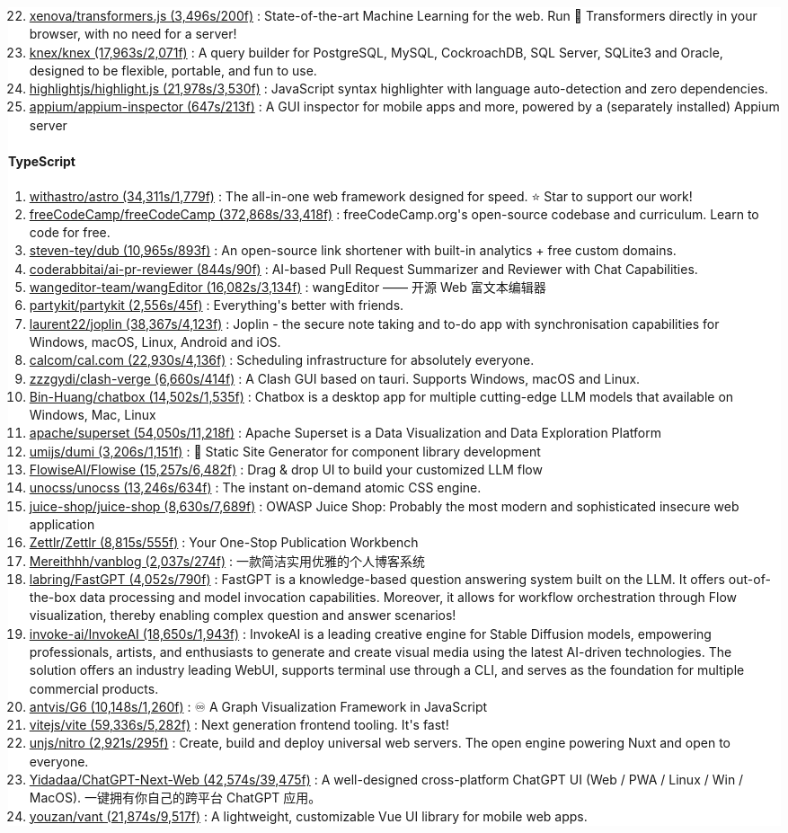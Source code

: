 22. [xenova/transformers.js (3,496s/200f)](https://github.com/xenova/transformers.js) : State-of-the-art Machine Learning for the web. Run 🤗 Transformers directly in your browser, with no need for a server!
23. [knex/knex (17,963s/2,071f)](https://github.com/knex/knex) : A query builder for PostgreSQL, MySQL, CockroachDB, SQL Server, SQLite3 and Oracle, designed to be flexible, portable, and fun to use.
24. [highlightjs/highlight.js (21,978s/3,530f)](https://github.com/highlightjs/highlight.js) : JavaScript syntax highlighter with language auto-detection and zero dependencies.
25. [appium/appium-inspector (647s/213f)](https://github.com/appium/appium-inspector) : A GUI inspector for mobile apps and more, powered by a (separately installed) Appium server

#### TypeScript
1. [withastro/astro (34,311s/1,779f)](https://github.com/withastro/astro) : The all-in-one web framework designed for speed. ⭐️ Star to support our work!
2. [freeCodeCamp/freeCodeCamp (372,868s/33,418f)](https://github.com/freeCodeCamp/freeCodeCamp) : freeCodeCamp.org's open-source codebase and curriculum. Learn to code for free.
3. [steven-tey/dub (10,965s/893f)](https://github.com/steven-tey/dub) : An open-source link shortener with built-in analytics + free custom domains.
4. [coderabbitai/ai-pr-reviewer (844s/90f)](https://github.com/coderabbitai/ai-pr-reviewer) : AI-based Pull Request Summarizer and Reviewer with Chat Capabilities.
5. [wangeditor-team/wangEditor (16,082s/3,134f)](https://github.com/wangeditor-team/wangEditor) : wangEditor —— 开源 Web 富文本编辑器
6. [partykit/partykit (2,556s/45f)](https://github.com/partykit/partykit) : Everything's better with friends.
7. [laurent22/joplin (38,367s/4,123f)](https://github.com/laurent22/joplin) : Joplin - the secure note taking and to-do app with synchronisation capabilities for Windows, macOS, Linux, Android and iOS.
8. [calcom/cal.com (22,930s/4,136f)](https://github.com/calcom/cal.com) : Scheduling infrastructure for absolutely everyone.
9. [zzzgydi/clash-verge (6,660s/414f)](https://github.com/zzzgydi/clash-verge) : A Clash GUI based on tauri. Supports Windows, macOS and Linux.
10. [Bin-Huang/chatbox (14,502s/1,535f)](https://github.com/Bin-Huang/chatbox) : Chatbox is a desktop app for multiple cutting-edge LLM models that available on Windows, Mac, Linux
11. [apache/superset (54,050s/11,218f)](https://github.com/apache/superset) : Apache Superset is a Data Visualization and Data Exploration Platform
12. [umijs/dumi (3,206s/1,151f)](https://github.com/umijs/dumi) : 📖 Static Site Generator for component library development
13. [FlowiseAI/Flowise (15,257s/6,482f)](https://github.com/FlowiseAI/Flowise) : Drag & drop UI to build your customized LLM flow
14. [unocss/unocss (13,246s/634f)](https://github.com/unocss/unocss) : The instant on-demand atomic CSS engine.
15. [juice-shop/juice-shop (8,630s/7,689f)](https://github.com/juice-shop/juice-shop) : OWASP Juice Shop: Probably the most modern and sophisticated insecure web application
16. [Zettlr/Zettlr (8,815s/555f)](https://github.com/Zettlr/Zettlr) : Your One-Stop Publication Workbench
17. [Mereithhh/vanblog (2,037s/274f)](https://github.com/Mereithhh/vanblog) : 一款简洁实用优雅的个人博客系统
18. [labring/FastGPT (4,052s/790f)](https://github.com/labring/FastGPT) : FastGPT is a knowledge-based question answering system built on the LLM. It offers out-of-the-box data processing and model invocation capabilities. Moreover, it allows for workflow orchestration through Flow visualization, thereby enabling complex question and answer scenarios!
19. [invoke-ai/InvokeAI (18,650s/1,943f)](https://github.com/invoke-ai/InvokeAI) : InvokeAI is a leading creative engine for Stable Diffusion models, empowering professionals, artists, and enthusiasts to generate and create visual media using the latest AI-driven technologies. The solution offers an industry leading WebUI, supports terminal use through a CLI, and serves as the foundation for multiple commercial products.
20. [antvis/G6 (10,148s/1,260f)](https://github.com/antvis/G6) : ♾ A Graph Visualization Framework in JavaScript
21. [vitejs/vite (59,336s/5,282f)](https://github.com/vitejs/vite) : Next generation frontend tooling. It's fast!
22. [unjs/nitro (2,921s/295f)](https://github.com/unjs/nitro) : Create, build and deploy universal web servers. The open engine powering Nuxt and open to everyone.
23. [Yidadaa/ChatGPT-Next-Web (42,574s/39,475f)](https://github.com/Yidadaa/ChatGPT-Next-Web) : A well-designed cross-platform ChatGPT UI (Web / PWA / Linux / Win / MacOS). 一键拥有你自己的跨平台 ChatGPT 应用。
24. [youzan/vant (21,874s/9,517f)](https://github.com/youzan/vant) : A lightweight, customizable Vue UI library for mobile web apps.